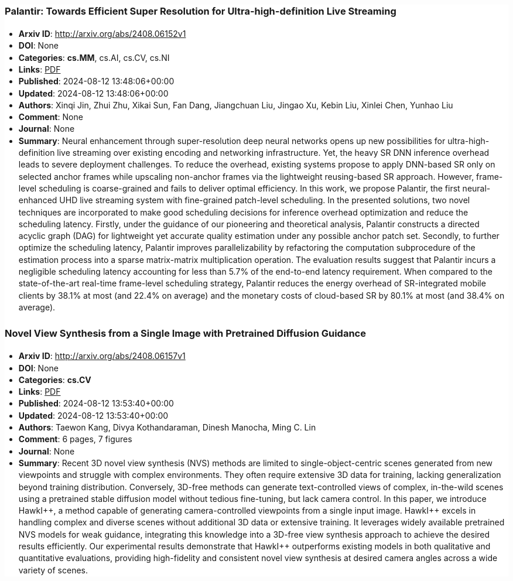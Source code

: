 

### Palantir: Towards Efficient Super Resolution for Ultra-high-definition Live Streaming
- **Arxiv ID**: http://arxiv.org/abs/2408.06152v1
- **DOI**: None
- **Categories**: **cs.MM**, cs.AI, cs.CV, cs.NI
- **Links**: [PDF](http://arxiv.org/pdf/2408.06152v1)
- **Published**: 2024-08-12 13:48:06+00:00
- **Updated**: 2024-08-12 13:48:06+00:00
- **Authors**: Xinqi Jin, Zhui Zhu, Xikai Sun, Fan Dang, Jiangchuan Liu, Jingao Xu, Kebin Liu, Xinlei Chen, Yunhao Liu
- **Comment**: None
- **Journal**: None
- **Summary**: Neural enhancement through super-resolution deep neural networks opens up new possibilities for ultra-high-definition live streaming over existing encoding and networking infrastructure. Yet, the heavy SR DNN inference overhead leads to severe deployment challenges. To reduce the overhead, existing systems propose to apply DNN-based SR only on selected anchor frames while upscaling non-anchor frames via the lightweight reusing-based SR approach. However, frame-level scheduling is coarse-grained and fails to deliver optimal efficiency. In this work, we propose Palantir, the first neural-enhanced UHD live streaming system with fine-grained patch-level scheduling. In the presented solutions, two novel techniques are incorporated to make good scheduling decisions for inference overhead optimization and reduce the scheduling latency. Firstly, under the guidance of our pioneering and theoretical analysis, Palantir constructs a directed acyclic graph (DAG) for lightweight yet accurate quality estimation under any possible anchor patch set. Secondly, to further optimize the scheduling latency, Palantir improves parallelizability by refactoring the computation subprocedure of the estimation process into a sparse matrix-matrix multiplication operation. The evaluation results suggest that Palantir incurs a negligible scheduling latency accounting for less than 5.7% of the end-to-end latency requirement. When compared to the state-of-the-art real-time frame-level scheduling strategy, Palantir reduces the energy overhead of SR-integrated mobile clients by 38.1% at most (and 22.4% on average) and the monetary costs of cloud-based SR by 80.1% at most (and 38.4% on average).



### Novel View Synthesis from a Single Image with Pretrained Diffusion Guidance
- **Arxiv ID**: http://arxiv.org/abs/2408.06157v1
- **DOI**: None
- **Categories**: **cs.CV**
- **Links**: [PDF](http://arxiv.org/pdf/2408.06157v1)
- **Published**: 2024-08-12 13:53:40+00:00
- **Updated**: 2024-08-12 13:53:40+00:00
- **Authors**: Taewon Kang, Divya Kothandaraman, Dinesh Manocha, Ming C. Lin
- **Comment**: 6 pages, 7 figures
- **Journal**: None
- **Summary**: Recent 3D novel view synthesis (NVS) methods are limited to single-object-centric scenes generated from new viewpoints and struggle with complex environments. They often require extensive 3D data for training, lacking generalization beyond training distribution. Conversely, 3D-free methods can generate text-controlled views of complex, in-the-wild scenes using a pretrained stable diffusion model without tedious fine-tuning, but lack camera control. In this paper, we introduce HawkI++, a method capable of generating camera-controlled viewpoints from a single input image. HawkI++ excels in handling complex and diverse scenes without additional 3D data or extensive training. It leverages widely available pretrained NVS models for weak guidance, integrating this knowledge into a 3D-free view synthesis approach to achieve the desired results efficiently. Our experimental results demonstrate that HawkI++ outperforms existing models in both qualitative and quantitative evaluations, providing high-fidelity and consistent novel view synthesis at desired camera angles across a wide variety of scenes.
